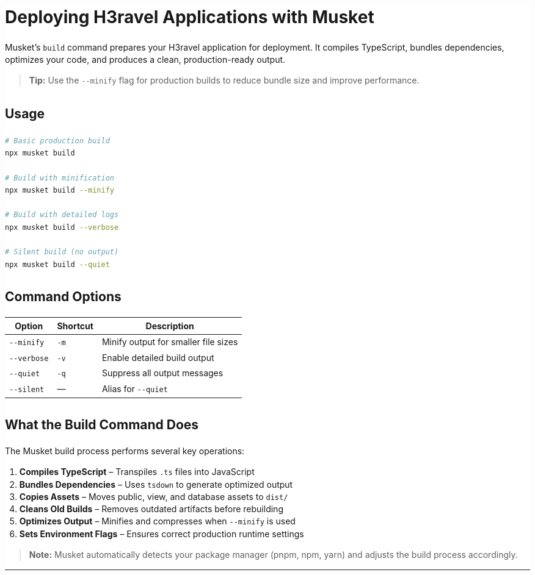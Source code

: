 # Deploying H3ravel Applications with Musket

Musket’s `build` command prepares your H3ravel application for deployment. It compiles TypeScript, bundles dependencies, optimizes your code, and produces a clean, production-ready output.

> **Tip:** Use the `--minify` flag for production builds to reduce bundle size and improve performance.

## Usage

```bash
# Basic production build
npx musket build

# Build with minification
npx musket build --minify

# Build with detailed logs
npx musket build --verbose

# Silent build (no output)
npx musket build --quiet
```

## Command Options

| Option      | Shortcut | Description                          |
| ----------- | -------- | ------------------------------------ |
| `--minify`  | `-m`     | Minify output for smaller file sizes |
| `--verbose` | `-v`     | Enable detailed build output         |
| `--quiet`   | `-q`     | Suppress all output messages         |
| `--silent`  | —        | Alias for `--quiet`                  |

## What the Build Command Does

The Musket build process performs several key operations:

1. **Compiles TypeScript** – Transpiles `.ts` files into JavaScript
2. **Bundles Dependencies** – Uses `tsdown` to generate optimized output
3. **Copies Assets** – Moves public, view, and database assets to `dist/`
4. **Cleans Old Builds** – Removes outdated artifacts before rebuilding
5. **Optimizes Output** – Minifies and compresses when `--minify` is used
6. **Sets Environment Flags** – Ensures correct production runtime settings

> **Note:** Musket automatically detects your package manager (pnpm, npm, yarn) and adjusts the build process accordingly.

---
